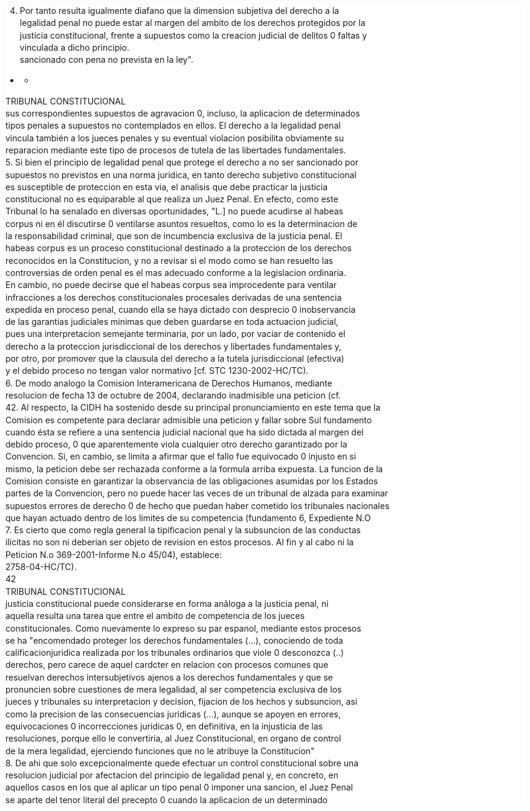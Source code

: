 4. Por tanto resulta igualmente diafano que la dimension subjetiva del derecho a la  
legalidad penal no puede estar al margen del ambito de los derechos protegidos por la  
justicia constitucional, frente a supuestos como la creacion judicial de delitos 0 faltas y  
vinculada a dicho principio.  
sancionado con pena no prevista en la ley".  
- -  
TRIBUNAL CONSTITUCIONAL  
sus correspondientes supuestos de agravacion 0, incluso, la aplicacion de determinados  
tipos penales a supuestos no contemplados en ellos. El derecho a la legalidad penal  
vincula también a los jueces penales y su eventual violacion posibilita obviamente su  
reparacion mediante este tipo de procesos de tutela de las libertades fundamentales.  
5. Si bien el principio de legalidad penal que protege el derecho a no ser sancionado por  
supuestos no previstos en una norma juridica, en tanto derecho subjetivo constitucional  
es susceptible de proteccion en esta via, el analisis que debe practicar la justicia  
constitucional no es equiparable al que realiza un Juez Penal. En efecto, como este  
Tribunal lo ha senalado en diversas oportunidades, "L.] no puede acudirse al habeas  
corpus ni en él discutirse 0 ventilarse asuntos resueltos, como lo es la determinacion de  
la responsabilidad criminal, que son de incumbencia exclusiva de la justicia penal. El  
habeas corpus es un proceso constitucional destinado a la proteccion de los derechos  
reconocidos en la Constitucion, y no a revisar si el modo como se han resuelto las  
controversias de orden penal es el mas adecuado conforme a la legislacion ordinaria.  
En cambio, no puede decirse que el habeas corpus sea improcedente para ventilar  
infracciones a los derechos constitucionales procesales derivadas de una sentencia  
expedida en proceso penal, cuando ella se haya dictado con desprecio 0 inobservancia  
de las garantias judiciales minimas que deben guardarse en toda actuacion judicial,  
pues una interpretacion semejante terminaria, por un lado, por vaciar de contenido el  
derecho a la proteccion jurisdiccional de los derechos y libertades fundamentales y,  
por otro, por promover que la clausula del derecho a la tutela jurisdiccional (efectiva)  
y el debido proceso no tengan valor normativo  [cf. STC 1230-2002-HC/TC).  
6. De modo analogo la Comision Interamericana de Derechos Humanos, mediante  
resolucion de fecha 13 de octubre de 2004, declarando inadmisible una peticion (cf.  
42. Al respecto, la CIDH ha sostenido desde su principal pronunciamiento en este tema que la  
Comision es competente para declarar admisible una peticion y fallar sobre Sul fundamento  
cuando ésta se refiere a una sentencia judicial nacional que ha sido dictada al margen del  
debido proceso, 0 que aparentemente viola cualquier otro derecho garantizado por la  
Convencion. Si, en cambio, se limita a afirmar que el fallo fue equivocado 0 injusto en si  
mismo, la peticion debe ser rechazada conforme a la formula arriba expuesta. La funcion de la  
Comision consiste en garantizar la observancia de las obligaciones asumidas por los Estados  
partes de la Convencion, pero no puede hacer las veces de un tribunal de alzada para examinar  
supuestos errores de derecho 0 de hecho que puedan haber cometido los tribunales nacionales  
que hayan actuado dentro de los limites de su competencia (fundamento 6, Expediente N.O  
7. Es cierto que como regla general la tipificacion penal y la subsuncion de las conductas  
ilicitas no son ni deberian ser objeto de revision en estos procesos. Al fin y al cabo ni la  
Peticion N.o 369-2001-Informe N.o 45/04), establece:  
2758-04-HC/TC).  
42  
TRIBUNAL CONSTITUCIONAL  
justicia constitucional puede considerarse en forma anâloga a la justicia penal, ni  
aquella resulta una tarea que entre el ambito de competencia de los jueces  
constitucionales. Como nuevamente lo expreso su par espanol, mediante estos procesos  
se ha "encomendado proteger los derechos fundamentales (...), conociendo de toda  
calificacionjuridica realizada por los tribunales ordinarios que viole 0 desconozca (..)  
derechos, pero carece de aquel cardcter en relacion con procesos comunes que  
resuelvan derechos intersubjetivos ajenos a los derechos fundamentales y que se  
pronuncien sobre cuestiones de mera legalidad, al ser competencia exclusiva de los  
jueces y tribunales su interpretacion y decision, fijacion de los hechos y subsuncion, asi  
como la precision de las consecuencias juridicas (...), aunque se apoyen en errores,  
equivocaciones 0 incorrecciones juridicas 0, en definitiva, en la injusticia de las  
resoluciones, porque ello le convertiria, al Juez Constitucional, en organo de control  
de la mera legalidad, ejerciendo funciones que no le atribuye la Constitucion"  
8. De ahi que solo excepcionalmente quede efectuar un control constitucional sobre una  
resolucion judicial por afectacion del principio de legalidad penal y, en concreto, en  
aquellos casos en los que al aplicar un tipo penal 0 imponer una sancion, el Juez Penal  
se aparte del tenor literal del precepto 0 cuando la aplicacion de un determinado  